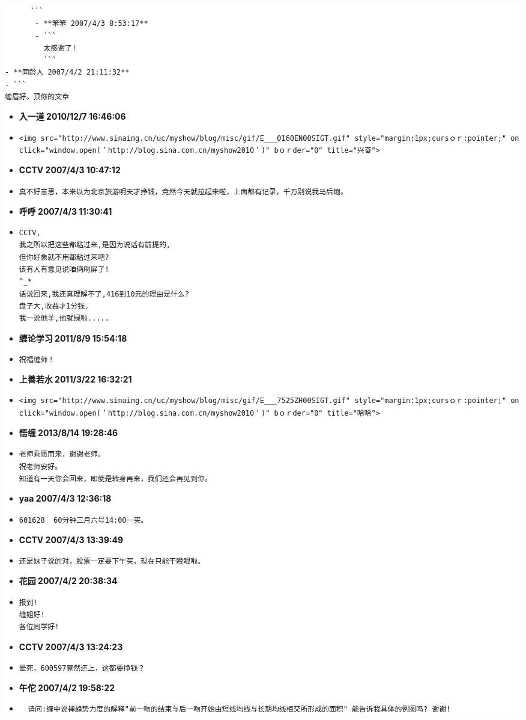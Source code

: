   ```
        ```
         - **笨笨 2007/4/3 8:53:17**
         - ```
           太感谢了!
           ```
- **同龄人 2007/4/2 21:11:32**
- ```
  缠眉好。顶你的文章
  ```
- **入一道 2010/12/7 16:46:06**
- ```
  <img src="http://www.sinaimg.cn/uc/myshow/blog/misc/gif/E___0160EN00SIGT.gif" style="margin:1px;cursｏｒ:pointer;" onclick="window.open(＇http://blog.sina.com.cn/myshow2010＇)" bｏｒder="0" title="兴奋">
  ```
- **CCTV 2007/4/3 10:47:12**
- ```
  真不好意思，本来以为北京旅游明天才挣钱，竟然今天就拉起来啦，上面都有记录，千万别说我马后炮。
  ```
- **呼呼 2007/4/3 11:30:41**
- ```
  CCTV,
  我之所以把这些都粘过来,是因为说话有前提的,
  但你好象就不用都粘过来吧?
  该有人有意见说咱俩刷屏了!
  ^_*
  话说回来,我还真理解不了,416到10元的理由是什么?
  盘子大,收益才1分钱.
  我一说他羊,他就绿啦.....
  ```
- **缠论学习 2011/8/9 15:54:18**
- ```
  祝福缠师！
  ```
- **上善若水 2011/3/22 16:32:21**
- ```
  <img src="http://www.sinaimg.cn/uc/myshow/blog/misc/gif/E___7525ZH00SIGT.gif" style="margin:1px;cursｏｒ:pointer;" onclick="window.open(＇http://blog.sina.com.cn/myshow2010＇)" bｏｒder="0" title="哈哈">
  ```
- **悟缠 2013/8/14 19:28:46**
- ```
  老师乘愿而来，谢谢老师。
  祝老师安好。
  知道有一天你会回来，即使是转身再来，我们还会再见到你。
  ```
- **yaa 2007/4/3 12:36:18**
- ```
  601628  60分钟三月六号14:00一买。
  ```
- **CCTV 2007/4/3 13:39:49**
- ```
  还是妹子说的对，股票一定要下午买，现在只能干瞪眼啦。
  ```
- **花园 2007/4/2 20:38:34**
- ```
  报到!
  缠姐好!
  各位同学好!
  ```
- **CCTV 2007/4/3 13:24:23**
- ```
  晕死，600597竟然还上，这都要挣钱？
  ```
- **午佗 2007/4/2 19:58:22**
- ```
    请问:缠中说禅趋势力度的解释"前一吻的结束与后一吻开始由短线均线与长期均线相交所形成的面积" 能告诉我具体的例图吗? 谢谢!
  ```
  ```